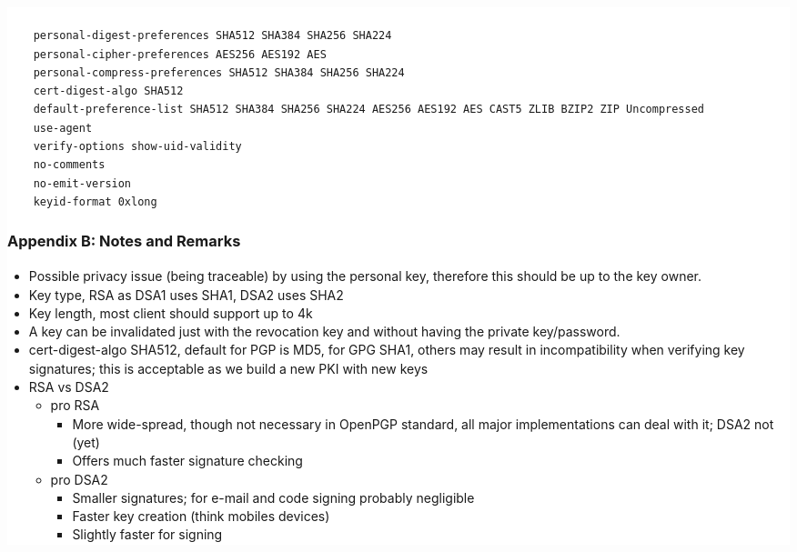 ```config

    personal-digest-preferences SHA512 SHA384 SHA256 SHA224
    personal-cipher-preferences AES256 AES192 AES
    personal-compress-preferences SHA512 SHA384 SHA256 SHA224
    cert-digest-algo SHA512
    default-preference-list SHA512 SHA384 SHA256 SHA224 AES256 AES192 AES CAST5 ZLIB BZIP2 ZIP Uncompressed
    use-agent
    verify-options show-uid-validity
    no-comments
    no-emit-version
    keyid-format 0xlong
 ```

### Appendix B: Notes and Remarks
 * Possible privacy issue (being traceable) by using the personal key, therefore this should be up to the key owner.
 * Key type, RSA as DSA1 uses SHA1, DSA2 uses SHA2
 * Key length, most client should support up to 4k
 * A key can be invalidated just with the revocation key and without having the private key/password.
 * cert-digest-algo SHA512, default for PGP is MD5, for GPG SHA1, others may result in incompatibility when verifying key signatures; this is acceptable as we build a new PKI with new keys
 * RSA vs DSA2
   * pro RSA
     - More wide-spread, though not necessary in OpenPGP standard, all major implementations can deal with it; DSA2 not (yet)
     - Offers much faster signature checking
   * pro DSA2
     - Smaller signatures; for e-mail and code signing probably negligible
     - Faster key creation (think mobiles devices)
     - Slightly faster for signing

